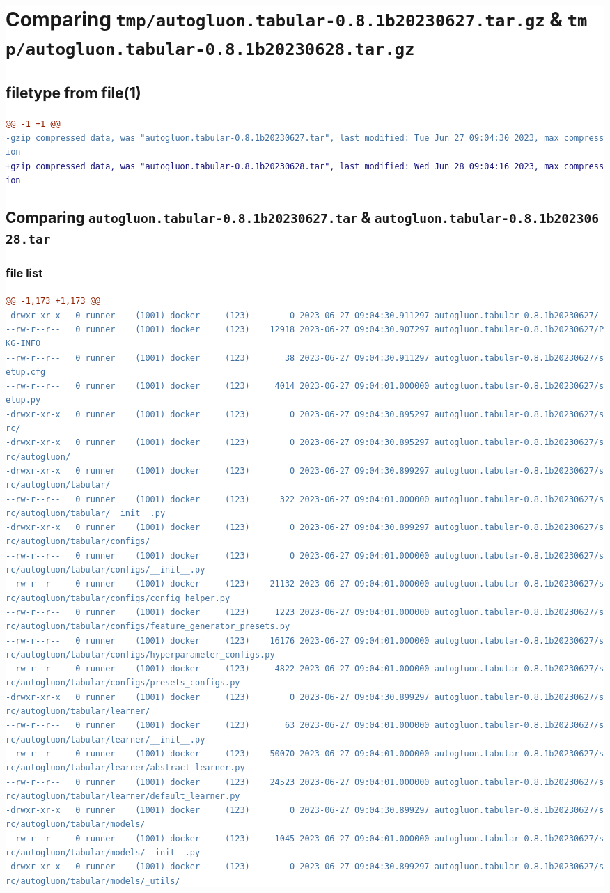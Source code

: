 # Comparing `tmp/autogluon.tabular-0.8.1b20230627.tar.gz` & `tmp/autogluon.tabular-0.8.1b20230628.tar.gz`

## filetype from file(1)

```diff
@@ -1 +1 @@
-gzip compressed data, was "autogluon.tabular-0.8.1b20230627.tar", last modified: Tue Jun 27 09:04:30 2023, max compression
+gzip compressed data, was "autogluon.tabular-0.8.1b20230628.tar", last modified: Wed Jun 28 09:04:16 2023, max compression
```

## Comparing `autogluon.tabular-0.8.1b20230627.tar` & `autogluon.tabular-0.8.1b20230628.tar`

### file list

```diff
@@ -1,173 +1,173 @@
-drwxr-xr-x   0 runner    (1001) docker     (123)        0 2023-06-27 09:04:30.911297 autogluon.tabular-0.8.1b20230627/
--rw-r--r--   0 runner    (1001) docker     (123)    12918 2023-06-27 09:04:30.907297 autogluon.tabular-0.8.1b20230627/PKG-INFO
--rw-r--r--   0 runner    (1001) docker     (123)       38 2023-06-27 09:04:30.911297 autogluon.tabular-0.8.1b20230627/setup.cfg
--rw-r--r--   0 runner    (1001) docker     (123)     4014 2023-06-27 09:04:01.000000 autogluon.tabular-0.8.1b20230627/setup.py
-drwxr-xr-x   0 runner    (1001) docker     (123)        0 2023-06-27 09:04:30.895297 autogluon.tabular-0.8.1b20230627/src/
-drwxr-xr-x   0 runner    (1001) docker     (123)        0 2023-06-27 09:04:30.895297 autogluon.tabular-0.8.1b20230627/src/autogluon/
-drwxr-xr-x   0 runner    (1001) docker     (123)        0 2023-06-27 09:04:30.899297 autogluon.tabular-0.8.1b20230627/src/autogluon/tabular/
--rw-r--r--   0 runner    (1001) docker     (123)      322 2023-06-27 09:04:01.000000 autogluon.tabular-0.8.1b20230627/src/autogluon/tabular/__init__.py
-drwxr-xr-x   0 runner    (1001) docker     (123)        0 2023-06-27 09:04:30.899297 autogluon.tabular-0.8.1b20230627/src/autogluon/tabular/configs/
--rw-r--r--   0 runner    (1001) docker     (123)        0 2023-06-27 09:04:01.000000 autogluon.tabular-0.8.1b20230627/src/autogluon/tabular/configs/__init__.py
--rw-r--r--   0 runner    (1001) docker     (123)    21132 2023-06-27 09:04:01.000000 autogluon.tabular-0.8.1b20230627/src/autogluon/tabular/configs/config_helper.py
--rw-r--r--   0 runner    (1001) docker     (123)     1223 2023-06-27 09:04:01.000000 autogluon.tabular-0.8.1b20230627/src/autogluon/tabular/configs/feature_generator_presets.py
--rw-r--r--   0 runner    (1001) docker     (123)    16176 2023-06-27 09:04:01.000000 autogluon.tabular-0.8.1b20230627/src/autogluon/tabular/configs/hyperparameter_configs.py
--rw-r--r--   0 runner    (1001) docker     (123)     4822 2023-06-27 09:04:01.000000 autogluon.tabular-0.8.1b20230627/src/autogluon/tabular/configs/presets_configs.py
-drwxr-xr-x   0 runner    (1001) docker     (123)        0 2023-06-27 09:04:30.899297 autogluon.tabular-0.8.1b20230627/src/autogluon/tabular/learner/
--rw-r--r--   0 runner    (1001) docker     (123)       63 2023-06-27 09:04:01.000000 autogluon.tabular-0.8.1b20230627/src/autogluon/tabular/learner/__init__.py
--rw-r--r--   0 runner    (1001) docker     (123)    50070 2023-06-27 09:04:01.000000 autogluon.tabular-0.8.1b20230627/src/autogluon/tabular/learner/abstract_learner.py
--rw-r--r--   0 runner    (1001) docker     (123)    24523 2023-06-27 09:04:01.000000 autogluon.tabular-0.8.1b20230627/src/autogluon/tabular/learner/default_learner.py
-drwxr-xr-x   0 runner    (1001) docker     (123)        0 2023-06-27 09:04:30.899297 autogluon.tabular-0.8.1b20230627/src/autogluon/tabular/models/
--rw-r--r--   0 runner    (1001) docker     (123)     1045 2023-06-27 09:04:01.000000 autogluon.tabular-0.8.1b20230627/src/autogluon/tabular/models/__init__.py
-drwxr-xr-x   0 runner    (1001) docker     (123)        0 2023-06-27 09:04:30.899297 autogluon.tabular-0.8.1b20230627/src/autogluon/tabular/models/_utils/
```